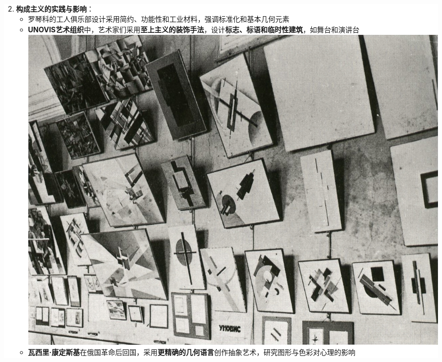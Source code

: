 
2. **构成主义的实践与影响**：
   - 罗琴科的工人俱乐部设计采用简约、功能性和工业材料，强调标准化和基本几何元素
   - **UNOVIS艺术组织**中，艺术家们采用**至上主义的装饰手法**，设计**标志、标语和临时性建筑**，如舞台和演讲台
![](images/2023-12-18-01-06-27.png)
   - **瓦西里·康定斯基**在俄国革命后回国，采用**更精确的几何语言**创作抽象艺术，研究图形与色彩对心理的影响